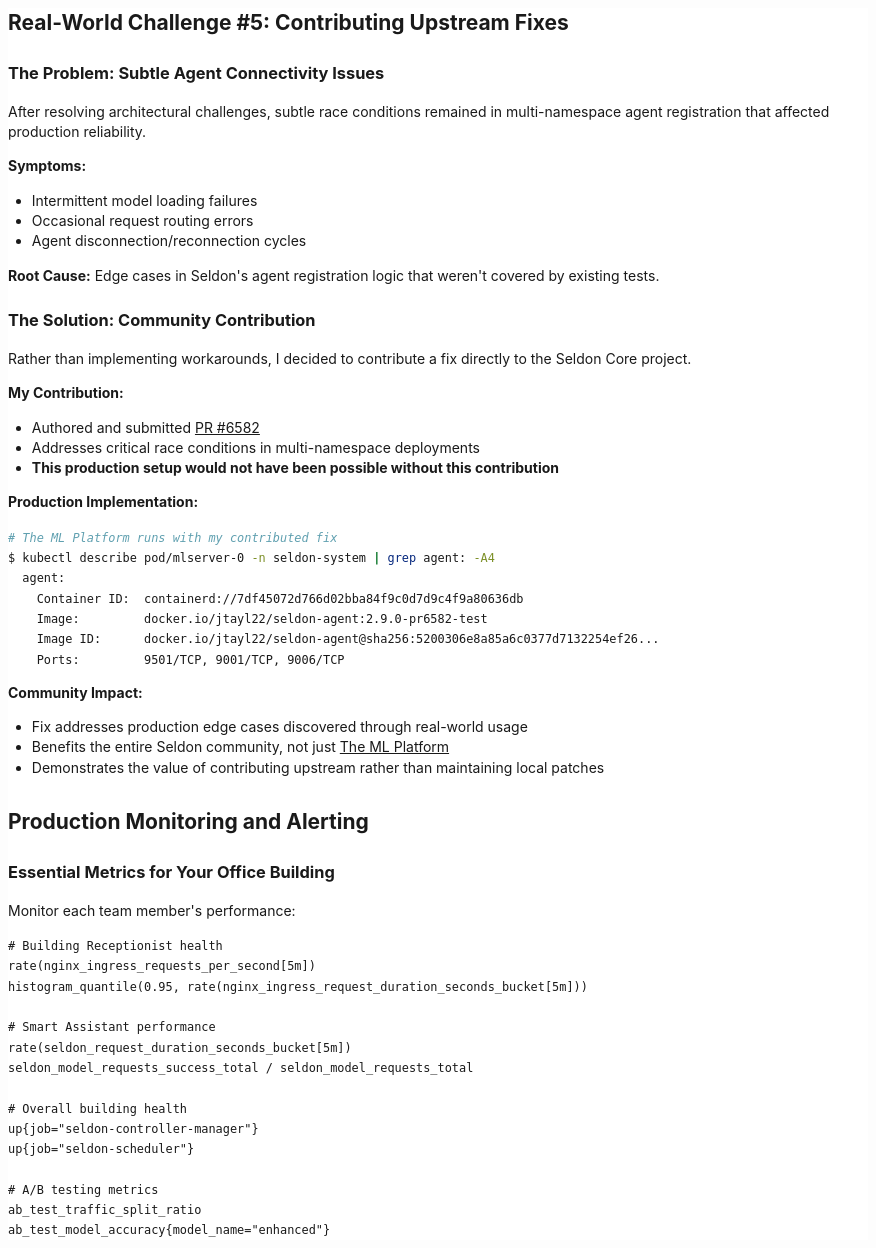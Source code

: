 
## Real-World Challenge #5: Contributing Upstream Fixes

### The Problem: Subtle Agent Connectivity Issues

After resolving architectural challenges, subtle race conditions remained in multi-namespace agent registration that affected production reliability.

**Symptoms:**
- Intermittent model loading failures
- Occasional request routing errors
- Agent disconnection/reconnection cycles

**Root Cause:**
Edge cases in Seldon's agent registration logic that weren't covered by existing tests.

### The Solution: Community Contribution

Rather than implementing workarounds, I decided to contribute a fix directly to the Seldon Core project.

**My Contribution:**
- Authored and submitted [PR #6582](https://github.com/SeldonIO/seldon-core/pull/6582)
- Addresses critical race conditions in multi-namespace deployments
- **This production setup would not have been possible without this contribution**

**Production Implementation:**
```bash
# The ML Platform runs with my contributed fix
$ kubectl describe pod/mlserver-0 -n seldon-system | grep agent: -A4
  agent:
    Container ID:  containerd://7df45072d766d02bba84f9c0d7d9c4f9a80636db
    Image:         docker.io/jtayl22/seldon-agent:2.9.0-pr6582-test
    Image ID:      docker.io/jtayl22/seldon-agent@sha256:5200306e8a85a6c0377d7132254ef26...
    Ports:         9501/TCP, 9001/TCP, 9006/TCP
```

**Community Impact:**
- Fix addresses production edge cases discovered through real-world usage
- Benefits the entire Seldon community, not just [The ML Platform](https://github.com/jtayl222/ml-platform)
- Demonstrates the value of contributing upstream rather than maintaining local patches

## Production Monitoring and Alerting

### Essential Metrics for Your Office Building

Monitor each team member's performance:

```promql
# Building Receptionist health
rate(nginx_ingress_requests_per_second[5m])
histogram_quantile(0.95, rate(nginx_ingress_request_duration_seconds_bucket[5m]))

# Smart Assistant performance  
rate(seldon_request_duration_seconds_bucket[5m])
seldon_model_requests_success_total / seldon_model_requests_total

# Overall building health
up{job="seldon-controller-manager"}
up{job="seldon-scheduler"}

# A/B testing metrics
ab_test_traffic_split_ratio
ab_test_model_accuracy{model_name="enhanced"}
```
